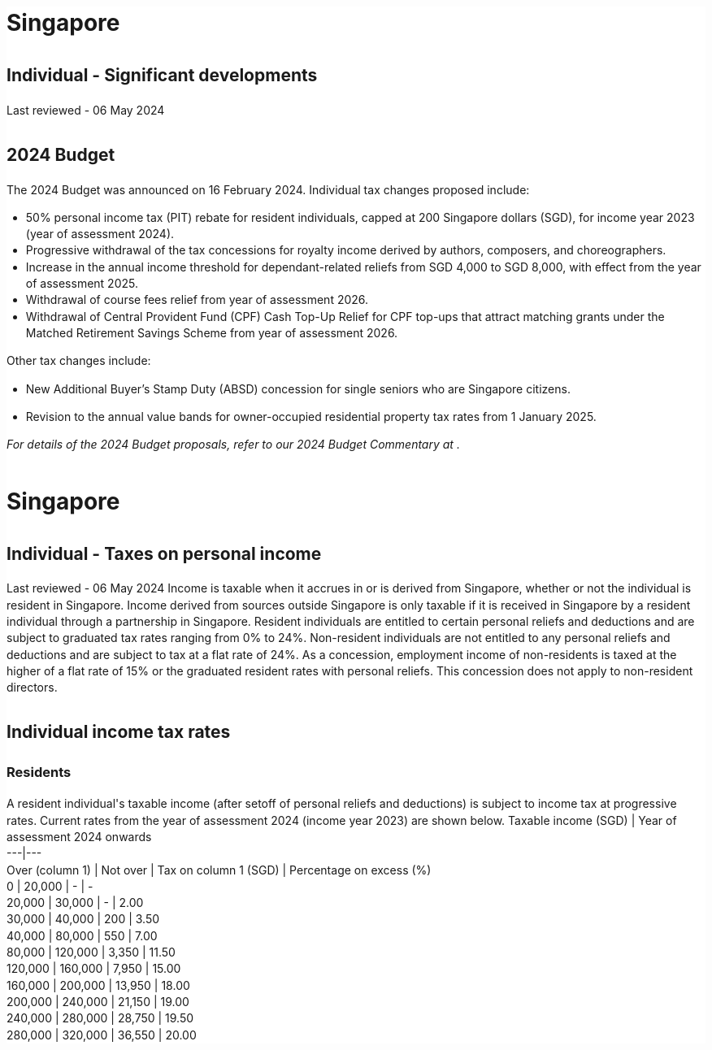 
# Singapore
## Individual - Significant developments
Last reviewed - 06 May 2024
## 2024 Budget
The 2024 Budget was announced on 16 February 2024.
Individual tax changes proposed include:
  * 50% personal income tax (PIT) rebate for resident individuals, capped at 200 Singapore dollars (SGD), for income year 2023 (year of assessment 2024).
  * Progressive withdrawal of the tax concessions for royalty income derived by authors, composers, and choreographers.
  * Increase in the annual income threshold for dependant-related reliefs from SGD 4,000 to SGD 8,000, with effect from the year of assessment 2025.
  * Withdrawal of course fees relief from year of assessment 2026.
  * Withdrawal of Central Provident Fund (CPF) Cash Top-Up Relief for CPF top-ups that attract matching grants under the Matched Retirement Savings Scheme from year of assessment 2026.


Other tax changes include:
  * New Additional Buyer’s Stamp Duty (ABSD) concession for single seniors who are Singapore citizens.


  * Revision to the annual value bands for owner-occupied residential property tax rates from 1 January 2025.


_For details of the 2024 Budget proposals, refer to our 2024 Budget Commentary at ._


# Singapore
## Individual - Taxes on personal income
Last reviewed - 06 May 2024
Income is taxable when it accrues in or is derived from Singapore, whether or not the individual is resident in Singapore. Income derived from sources outside Singapore is only taxable if it is received in Singapore by a resident individual through a partnership in Singapore.
Resident individuals are entitled to certain personal reliefs and deductions and are subject to graduated tax rates ranging from 0% to 24%. Non-resident individuals are not entitled to any personal reliefs and deductions and are subject to tax at a flat rate of 24%. As a concession, employment income of non-residents is taxed at the higher of a flat rate of 15% or the graduated resident rates with personal reliefs. This concession does not apply to non-resident directors.
## Individual income tax rates
### Residents
A resident individual's taxable income (after setoff of personal reliefs and deductions) is subject to income tax at progressive rates. Current rates from the year of assessment 2024 (income year 2023) are shown below.
Taxable income (SGD) | Year of assessment 2024 onwards  
---|---  
Over (column 1) | Not over | Tax on column 1 (SGD) | Percentage on excess (%)   
0 | 20,000 | - | -  
20,000 | 30,000 | - | 2.00  
30,000 | 40,000 | 200 | 3.50  
40,000 | 80,000 | 550 | 7.00  
80,000 | 120,000 | 3,350 | 11.50  
120,000 | 160,000 | 7,950 | 15.00  
160,000 | 200,000 | 13,950 | 18.00  
200,000 | 240,000 | 21,150 | 19.00  
240,000 | 280,000 | 28,750 | 19.50  
280,000 | 320,000 | 36,550 | 20.00  